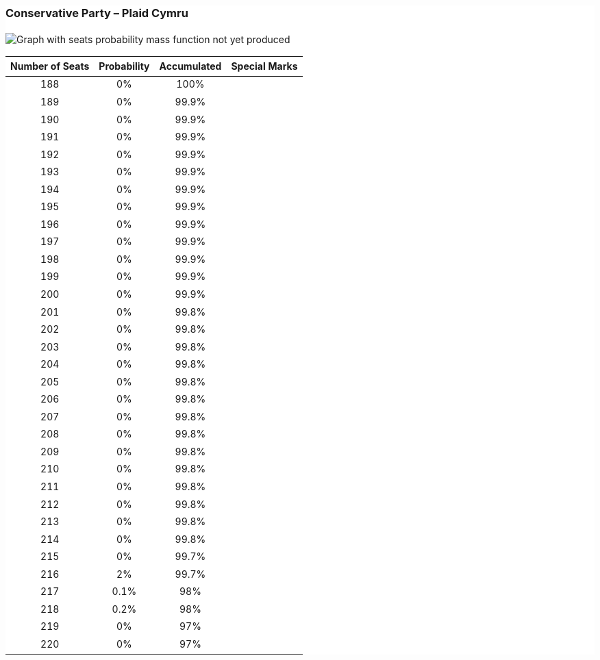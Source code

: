 ### Conservative Party – Plaid Cymru

![Graph with seats probability mass function not yet produced](2019-08-10-Opinium-coalitions-seats-pmf-con–pc.png "Seats Probability Mass Function")

| Number of Seats | Probability | Accumulated | Special Marks |
|:---------------:|:-----------:|:-----------:|:-------------:|
| 188 | 0% | 100% |  |
| 189 | 0% | 99.9% |  |
| 190 | 0% | 99.9% |  |
| 191 | 0% | 99.9% |  |
| 192 | 0% | 99.9% |  |
| 193 | 0% | 99.9% |  |
| 194 | 0% | 99.9% |  |
| 195 | 0% | 99.9% |  |
| 196 | 0% | 99.9% |  |
| 197 | 0% | 99.9% |  |
| 198 | 0% | 99.9% |  |
| 199 | 0% | 99.9% |  |
| 200 | 0% | 99.9% |  |
| 201 | 0% | 99.8% |  |
| 202 | 0% | 99.8% |  |
| 203 | 0% | 99.8% |  |
| 204 | 0% | 99.8% |  |
| 205 | 0% | 99.8% |  |
| 206 | 0% | 99.8% |  |
| 207 | 0% | 99.8% |  |
| 208 | 0% | 99.8% |  |
| 209 | 0% | 99.8% |  |
| 210 | 0% | 99.8% |  |
| 211 | 0% | 99.8% |  |
| 212 | 0% | 99.8% |  |
| 213 | 0% | 99.8% |  |
| 214 | 0% | 99.8% |  |
| 215 | 0% | 99.7% |  |
| 216 | 2% | 99.7% |  |
| 217 | 0.1% | 98% |  |
| 218 | 0.2% | 98% |  |
| 219 | 0% | 97% |  |
| 220 | 0% | 97% |  |
